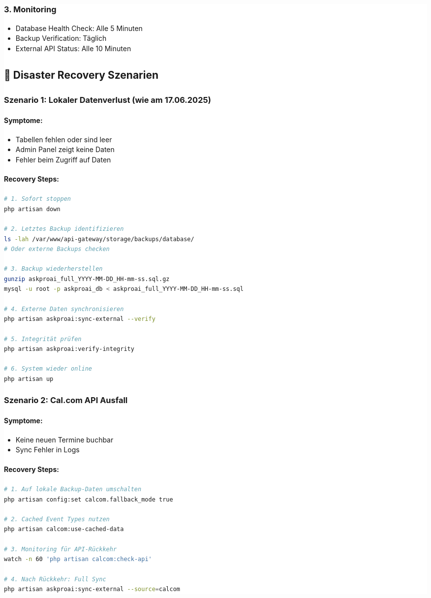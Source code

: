 ### 3. Monitoring
- Database Health Check: Alle 5 Minuten
- Backup Verification: Täglich
- External API Status: Alle 10 Minuten

## 🚨 Disaster Recovery Szenarien

### Szenario 1: Lokaler Datenverlust (wie am 17.06.2025)

#### Symptome:
- Tabellen fehlen oder sind leer
- Admin Panel zeigt keine Daten
- Fehler beim Zugriff auf Daten

#### Recovery Steps:
```bash
# 1. Sofort stoppen
php artisan down

# 2. Letztes Backup identifizieren
ls -lah /var/www/api-gateway/storage/backups/database/
# Oder externe Backups checken

# 3. Backup wiederherstellen
gunzip askproai_full_YYYY-MM-DD_HH-mm-ss.sql.gz
mysql -u root -p askproai_db < askproai_full_YYYY-MM-DD_HH-mm-ss.sql

# 4. Externe Daten synchronisieren
php artisan askproai:sync-external --verify

# 5. Integrität prüfen
php artisan askproai:verify-integrity

# 6. System wieder online
php artisan up
```

### Szenario 2: Cal.com API Ausfall

#### Symptome:
- Keine neuen Termine buchbar
- Sync Fehler in Logs

#### Recovery Steps:
```bash
# 1. Auf lokale Backup-Daten umschalten
php artisan config:set calcom.fallback_mode true

# 2. Cached Event Types nutzen
php artisan calcom:use-cached-data

# 3. Monitoring für API-Rückkehr
watch -n 60 'php artisan calcom:check-api'

# 4. Nach Rückkehr: Full Sync
php artisan askproai:sync-external --source=calcom
```
